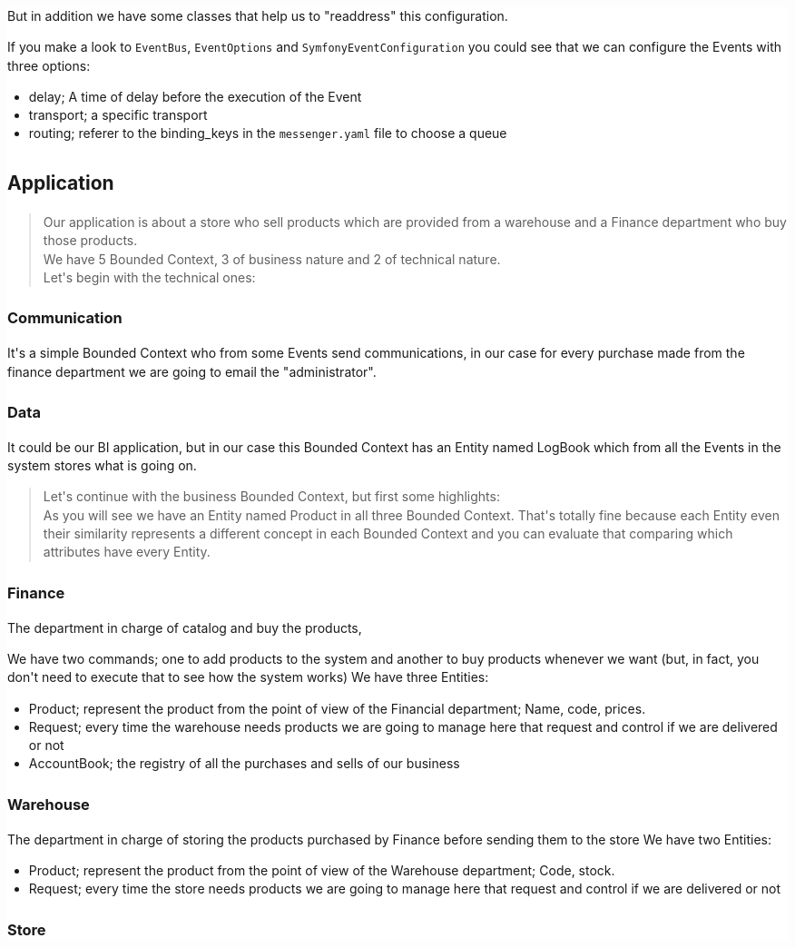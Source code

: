 But in addition we have some classes that help us to "readdress" this configuration.

If you make a look to `EventBus`, `EventOptions` and `SymfonyEventConfiguration` you could see that we can configure the Events with three options:
- delay; A time of delay before the execution of the Event
- transport; a specific transport
- routing; referer to the binding_keys in the `messenger.yaml` file to choose a queue

## Application

> Our application is about a store who sell products which are provided from a warehouse and a Finance department who buy those products.<br/>
> We have 5 Bounded Context, 3 of business nature and 2 of technical nature.<br/>
> Let's begin with the technical ones:

### Communication

It's a simple Bounded Context who from some Events send communications, in our case for every purchase made from the finance department we are going to email the "administrator".

### Data

It could be our BI application, but in our case this Bounded Context has an Entity named LogBook which from all the Events in the system stores what is going on.

> Let's continue with the business Bounded Context, but first some highlights:<br/>
> As you will see we have an Entity named Product in all three Bounded Context. That's totally fine because each Entity even their similarity represents a different concept in each Bounded Context and you can evaluate that comparing which attributes have every Entity.

### Finance

The department in charge of catalog and buy the products,

We have two commands; one to add products to the system and another to buy products whenever we want (but, in fact, you don't need to execute that to see how the system works)
We have three Entities:
- Product; represent the product from the point of view of the Financial department; Name, code, prices.
- Request; every time the warehouse needs products we are going to manage here that request and control if we are delivered or not
- AccountBook; the registry of all the purchases and sells of our business

### Warehouse

The department in charge of storing the products purchased by Finance before sending them to the store
We have two Entities:
- Product; represent the product from the point of view of the Warehouse department; Code, stock.
- Request; every time the store needs products we are going to manage here that request and control if we are delivered or not

### Store
